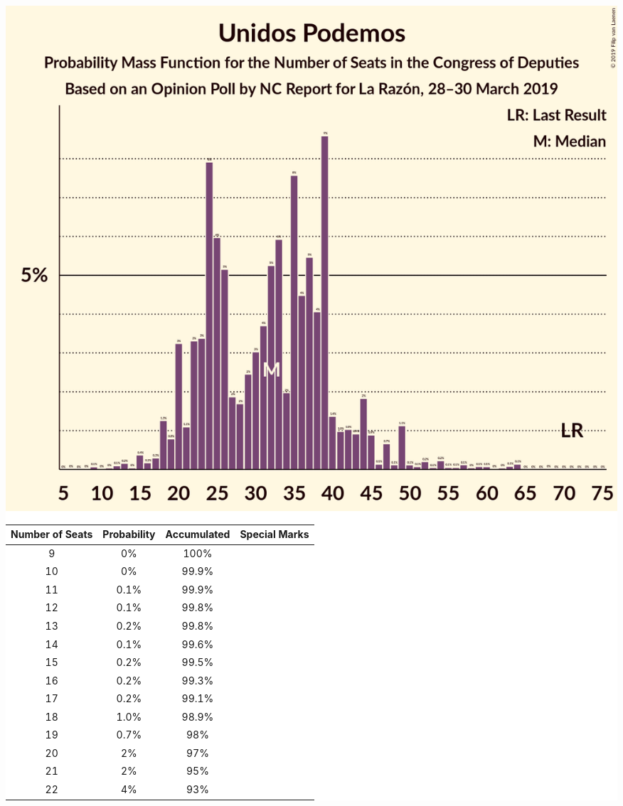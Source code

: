![Graph with seats probability mass function not yet produced](2019-03-30-NCReport-seats-pmf-unidospodemos.png "Seats Probability Mass Function")

| Number of Seats | Probability | Accumulated | Special Marks |
|:---------------:|:-----------:|:-----------:|:-------------:|
| 9 | 0% | 100% |  |
| 10 | 0% | 99.9% |  |
| 11 | 0.1% | 99.9% |  |
| 12 | 0.1% | 99.8% |  |
| 13 | 0.2% | 99.8% |  |
| 14 | 0.1% | 99.6% |  |
| 15 | 0.2% | 99.5% |  |
| 16 | 0.2% | 99.3% |  |
| 17 | 0.2% | 99.1% |  |
| 18 | 1.0% | 98.9% |  |
| 19 | 0.7% | 98% |  |
| 20 | 2% | 97% |  |
| 21 | 2% | 95% |  |
| 22 | 4% | 93% |  |